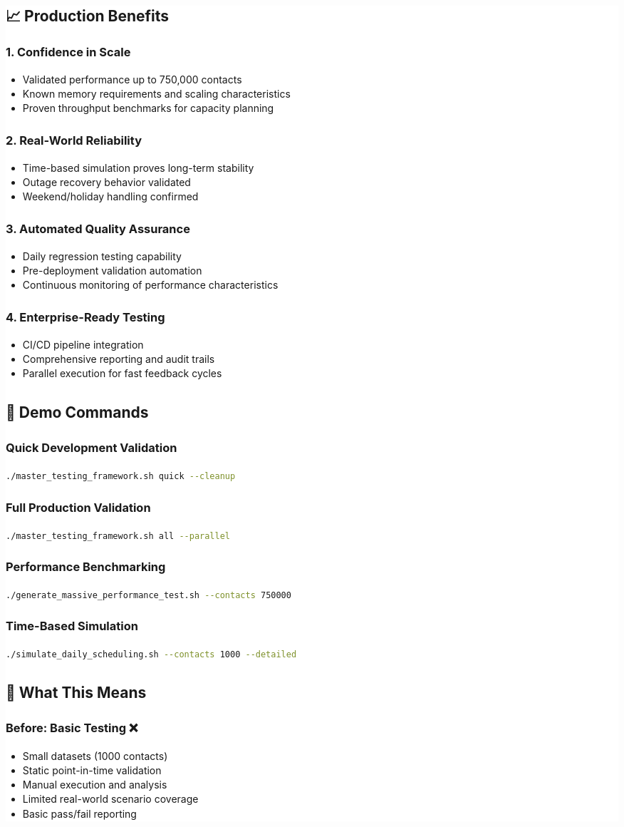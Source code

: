 ## 📈 Production Benefits

### 1. **Confidence in Scale**
- Validated performance up to 750,000 contacts
- Known memory requirements and scaling characteristics
- Proven throughput benchmarks for capacity planning

### 2. **Real-World Reliability**
- Time-based simulation proves long-term stability
- Outage recovery behavior validated
- Weekend/holiday handling confirmed

### 3. **Automated Quality Assurance**
- Daily regression testing capability
- Pre-deployment validation automation
- Continuous monitoring of performance characteristics

### 4. **Enterprise-Ready Testing**
- CI/CD pipeline integration
- Comprehensive reporting and audit trails
- Parallel execution for fast feedback cycles

## 🎪 Demo Commands

### Quick Development Validation
```bash
./master_testing_framework.sh quick --cleanup
```

### Full Production Validation  
```bash
./master_testing_framework.sh all --parallel
```

### Performance Benchmarking
```bash
./generate_massive_performance_test.sh --contacts 750000
```

### Time-Based Simulation
```bash
./simulate_daily_scheduling.sh --contacts 1000 --detailed
```

## 🎯 What This Means

### Before: Basic Testing ❌
- Small datasets (1000 contacts)
- Static point-in-time validation
- Manual execution and analysis
- Limited real-world scenario coverage
- Basic pass/fail reporting
